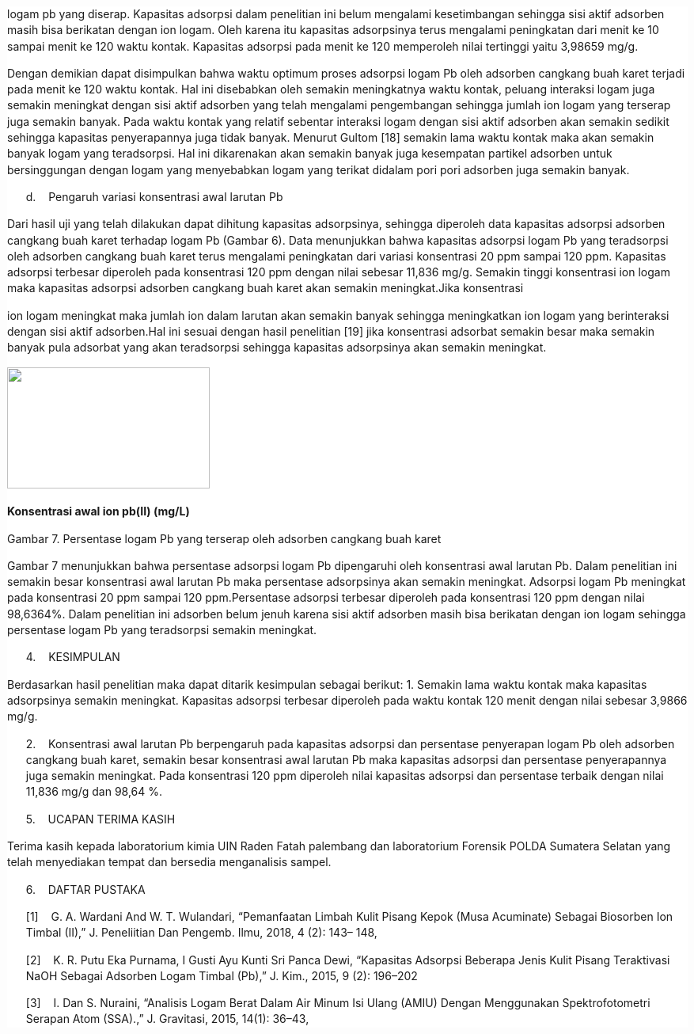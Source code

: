 <p><span class="font3">logam pb yang diserap. Kapasitas adsorpsi dalam penelitian ini belum mengalami kesetimbangan sehingga sisi aktif adsorben masih bisa berikatan dengan ion logam. Oleh karena itu kapasitas adsorpsinya terus mengalami peningkatan dari menit ke 10 sampai menit ke 120 waktu kontak. Kapasitas adsorpsi pada menit ke 120 memperoleh nilai tertinggi yaitu 3,98659 mg/g.</span></p>
<p><span class="font3">Dengan demikian dapat disimpulkan bahwa waktu optimum proses adsorpsi logam Pb oleh adsorben cangkang buah karet terjadi pada menit ke 120 waktu kontak. Hal ini disebabkan oleh semakin meningkatnya waktu kontak, peluang interaksi logam juga semakin meningkat dengan sisi aktif adsorben yang telah mengalami pengembangan sehingga jumlah ion logam yang terserap juga semakin banyak. Pada waktu kontak yang relatif sebentar interaksi logam dengan sisi aktif adsorben akan semakin sedikit sehingga kapasitas penyerapannya juga tidak banyak. Menurut Gultom [18] semakin lama waktu kontak maka akan semakin banyak logam yang teradsorpsi. Hal ini dikarenakan akan semakin banyak juga kesempatan partikel adsorben untuk bersinggungan dengan logam yang menyebabkan logam yang terikat didalam pori pori adsorben juga semakin banyak.</span></p>
<ul style="list-style:none;"><li>
<p><span class="font3">d. &nbsp;&nbsp;&nbsp;Pengaruh variasi konsentrasi awal larutan Pb</span></p></li></ul>
<p><span class="font3">Dari hasil uji yang telah dilakukan dapat dihitung kapasitas adsorpsinya, sehingga diperoleh data kapasitas adsorpsi adsorben cangkang buah karet terhadap logam Pb (Gambar 6). Data menunjukkan bahwa kapasitas adsorpsi logam Pb yang teradsorpsi oleh adsorben cangkang buah karet terus mengalami peningkatan dari variasi konsentrasi 20 ppm sampai 120 ppm. Kapasitas adsorpsi terbesar diperoleh pada konsentrasi 120 ppm dengan nilai sebesar 11,836 mg/g. Semakin tinggi konsentrasi ion logam maka kapasitas adsorpsi adsorben cangkang buah karet akan semakin meningkat.Jika konsentrasi</span></p>
<p><span class="font3">ion logam meningkat maka jumlah ion dalam larutan akan semakin banyak sehingga meningkatkan ion logam yang berinteraksi dengan sisi aktif adsorben.Hal ini sesuai dengan hasil penelitian [19] jika konsentrasi adsorbat semakin besar maka semakin banyak pula adsorbat yang akan teradsorpsi sehingga kapasitas adsorpsinya akan semakin meningkat.</span></p><img src="https://jurnal.harianregional.com/media/76752-10.jpg" alt="" style="width:192pt;height:115pt;">
<p><span class="font0" style="font-weight:bold;">Konsentrasi awal ion pb(II) (mg/L)</span></p>
<p><span class="font3">Gambar 7. Persentase logam Pb yang terserap oleh adsorben cangkang buah karet</span></p>
<p><span class="font3">Gambar 7 menunjukkan bahwa persentase adsorpsi logam Pb dipengaruhi oleh konsentrasi awal larutan Pb. Dalam penelitian ini semakin besar konsentrasi awal larutan Pb maka persentase adsorpsinya akan semakin meningkat. Adsorpsi logam Pb meningkat pada konsentrasi 20 ppm sampai 120 ppm.Persentase adsorpsi terbesar diperoleh pada konsentrasi 120 ppm dengan nilai 98,6364%. Dalam penelitian ini adsorben belum jenuh karena sisi aktif adsorben masih bisa berikatan dengan ion logam sehingga persentase logam Pb yang teradsorpsi semakin meningkat.</span></p>
<ul style="list-style:none;"><li>
<p><span class="font3">4. &nbsp;&nbsp;&nbsp;KESIMPULAN</span></p></li></ul>
<p><span class="font3">Berdasarkan hasil penelitian maka dapat ditarik kesimpulan sebagai berikut: 1. Semakin lama waktu kontak maka kapasitas adsorpsinya semakin meningkat. Kapasitas adsorpsi terbesar diperoleh pada waktu kontak 120 menit dengan nilai sebesar 3,9866 mg/g.</span></p>
<ul style="list-style:none;"><li>
<p><span class="font3">2. &nbsp;&nbsp;&nbsp;Konsentrasi awal larutan Pb berpengaruh pada kapasitas adsorpsi dan persentase penyerapan logam Pb oleh adsorben cangkang buah karet, semakin besar konsentrasi awal larutan Pb maka kapasitas adsorpsi dan persentase penyerapannya juga semakin meningkat. Pada konsentrasi 120 ppm diperoleh nilai kapasitas adsorpsi dan persentase terbaik dengan nilai 11,836 mg/g dan 98,64 %.</span></p></li></ul>
<ul style="list-style:none;"><li>
<p><span class="font3">5. &nbsp;&nbsp;&nbsp;UCAPAN TERIMA KASIH</span></p></li></ul>
<p><span class="font3">Terima kasih kepada laboratorium kimia UIN Raden Fatah palembang dan laboratorium Forensik POLDA Sumatera Selatan yang telah menyediakan tempat dan bersedia menganalisis sampel.</span></p>
<ul style="list-style:none;"><li>
<p><span class="font3">6. &nbsp;&nbsp;&nbsp;DAFTAR PUSTAKA</span></p></li></ul>
<ul style="list-style:none;"><li>
<p><span class="font3">[1] &nbsp;&nbsp;&nbsp;G. A. Wardani And W. T. Wulandari, “Pemanfaatan Limbah Kulit Pisang Kepok (Musa Acuminate) Sebagai Biosorben Ion Timbal (II),” J. Peneliitian Dan Pengemb. Ilmu, 2018, 4 (2): 143– 148,</span></p></li>
<li>
<p><span class="font3">[2] &nbsp;&nbsp;&nbsp;K. R. Putu Eka Purnama, I Gusti Ayu Kunti Sri Panca Dewi, “Kapasitas Adsorpsi Beberapa Jenis Kulit Pisang Teraktivasi NaOH Sebagai Adsorben Logam Timbal (Pb),” J. Kim., 2015, 9 (2): 196–202</span></p></li>
<li>
<p><span class="font3">[3] &nbsp;&nbsp;&nbsp;I. Dan S. Nuraini, “Analisis Logam Berat Dalam Air Minum Isi Ulang (AMIU) Dengan Menggunakan Spektrofotometri Serapan Atom (SSA).,” J. Gravitasi, 2015, 14(1): 36–43,</span></p></li>